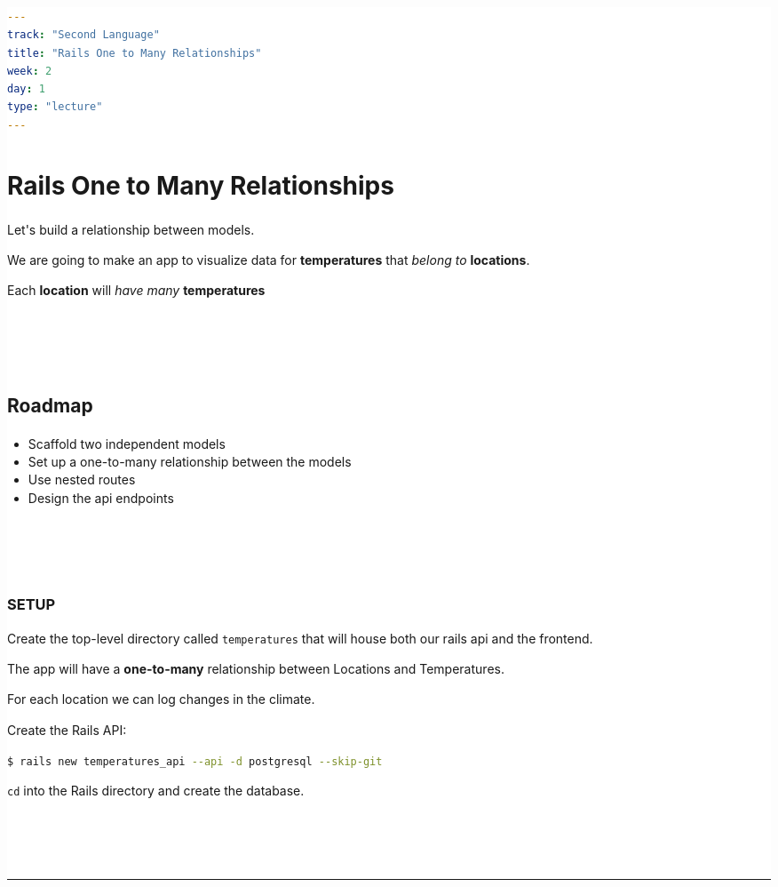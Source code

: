 ```yaml
---
track: "Second Language"
title: "Rails One to Many Relationships"
week: 2
day: 1
type: "lecture"
---
```




# Rails One to Many Relationships

Let's build a relationship between models.

We are going to make an app to visualize data for **temperatures** that _belong to_ **locations**.

Each **location** will _have many_ **temperatures**

<br>
<br>
<br>


## Roadmap

* Scaffold two independent models
* Set up a one-to-many relationship between the models
* Use nested routes
* Design the api endpoints

<br>
<br>
<br>

### SETUP

Create the top-level directory called `temperatures` that will house both our rails api and the frontend.

The app will have a **one-to-many** relationship between Locations and Temperatures. 

For each location we can log changes in the climate.

Create the Rails API:

```bash
$ rails new temperatures_api --api -d postgresql --skip-git
```

`cd` into the Rails directory and create the database.

<br>
<br>
<br>
<hr>
